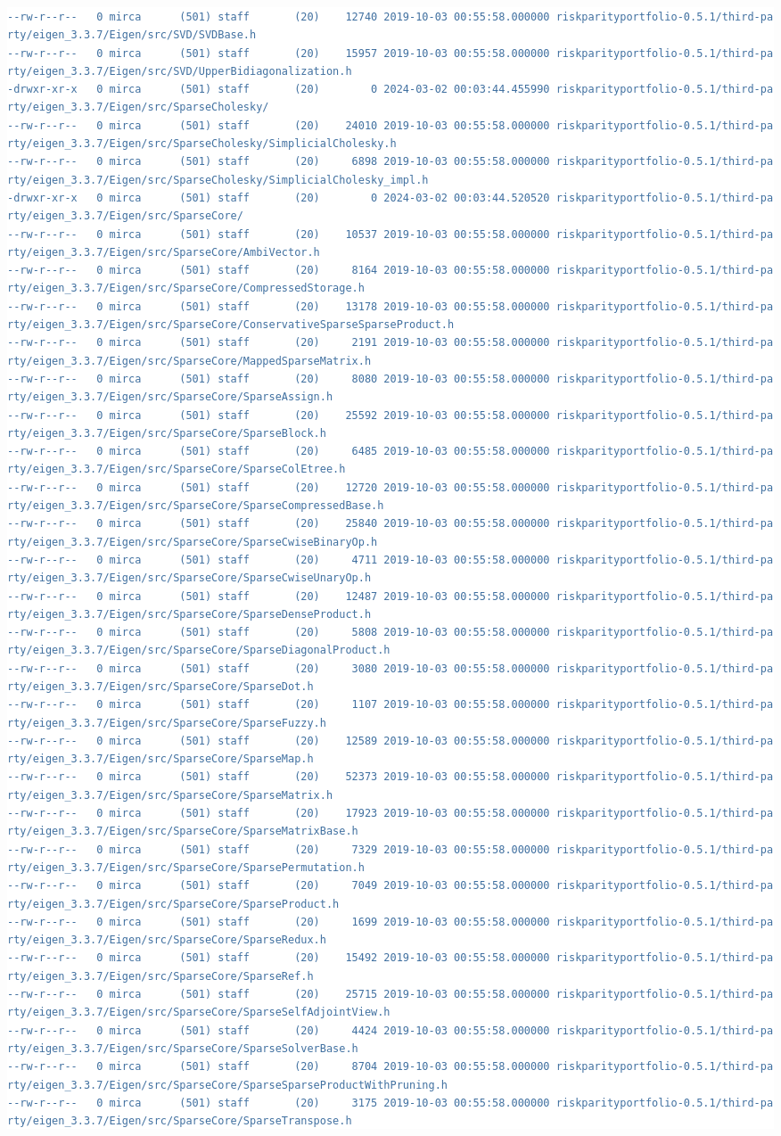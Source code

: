 ```diff
--rw-r--r--   0 mirca      (501) staff       (20)    12740 2019-10-03 00:55:58.000000 riskparityportfolio-0.5.1/third-party/eigen_3.3.7/Eigen/src/SVD/SVDBase.h
--rw-r--r--   0 mirca      (501) staff       (20)    15957 2019-10-03 00:55:58.000000 riskparityportfolio-0.5.1/third-party/eigen_3.3.7/Eigen/src/SVD/UpperBidiagonalization.h
-drwxr-xr-x   0 mirca      (501) staff       (20)        0 2024-03-02 00:03:44.455990 riskparityportfolio-0.5.1/third-party/eigen_3.3.7/Eigen/src/SparseCholesky/
--rw-r--r--   0 mirca      (501) staff       (20)    24010 2019-10-03 00:55:58.000000 riskparityportfolio-0.5.1/third-party/eigen_3.3.7/Eigen/src/SparseCholesky/SimplicialCholesky.h
--rw-r--r--   0 mirca      (501) staff       (20)     6898 2019-10-03 00:55:58.000000 riskparityportfolio-0.5.1/third-party/eigen_3.3.7/Eigen/src/SparseCholesky/SimplicialCholesky_impl.h
-drwxr-xr-x   0 mirca      (501) staff       (20)        0 2024-03-02 00:03:44.520520 riskparityportfolio-0.5.1/third-party/eigen_3.3.7/Eigen/src/SparseCore/
--rw-r--r--   0 mirca      (501) staff       (20)    10537 2019-10-03 00:55:58.000000 riskparityportfolio-0.5.1/third-party/eigen_3.3.7/Eigen/src/SparseCore/AmbiVector.h
--rw-r--r--   0 mirca      (501) staff       (20)     8164 2019-10-03 00:55:58.000000 riskparityportfolio-0.5.1/third-party/eigen_3.3.7/Eigen/src/SparseCore/CompressedStorage.h
--rw-r--r--   0 mirca      (501) staff       (20)    13178 2019-10-03 00:55:58.000000 riskparityportfolio-0.5.1/third-party/eigen_3.3.7/Eigen/src/SparseCore/ConservativeSparseSparseProduct.h
--rw-r--r--   0 mirca      (501) staff       (20)     2191 2019-10-03 00:55:58.000000 riskparityportfolio-0.5.1/third-party/eigen_3.3.7/Eigen/src/SparseCore/MappedSparseMatrix.h
--rw-r--r--   0 mirca      (501) staff       (20)     8080 2019-10-03 00:55:58.000000 riskparityportfolio-0.5.1/third-party/eigen_3.3.7/Eigen/src/SparseCore/SparseAssign.h
--rw-r--r--   0 mirca      (501) staff       (20)    25592 2019-10-03 00:55:58.000000 riskparityportfolio-0.5.1/third-party/eigen_3.3.7/Eigen/src/SparseCore/SparseBlock.h
--rw-r--r--   0 mirca      (501) staff       (20)     6485 2019-10-03 00:55:58.000000 riskparityportfolio-0.5.1/third-party/eigen_3.3.7/Eigen/src/SparseCore/SparseColEtree.h
--rw-r--r--   0 mirca      (501) staff       (20)    12720 2019-10-03 00:55:58.000000 riskparityportfolio-0.5.1/third-party/eigen_3.3.7/Eigen/src/SparseCore/SparseCompressedBase.h
--rw-r--r--   0 mirca      (501) staff       (20)    25840 2019-10-03 00:55:58.000000 riskparityportfolio-0.5.1/third-party/eigen_3.3.7/Eigen/src/SparseCore/SparseCwiseBinaryOp.h
--rw-r--r--   0 mirca      (501) staff       (20)     4711 2019-10-03 00:55:58.000000 riskparityportfolio-0.5.1/third-party/eigen_3.3.7/Eigen/src/SparseCore/SparseCwiseUnaryOp.h
--rw-r--r--   0 mirca      (501) staff       (20)    12487 2019-10-03 00:55:58.000000 riskparityportfolio-0.5.1/third-party/eigen_3.3.7/Eigen/src/SparseCore/SparseDenseProduct.h
--rw-r--r--   0 mirca      (501) staff       (20)     5808 2019-10-03 00:55:58.000000 riskparityportfolio-0.5.1/third-party/eigen_3.3.7/Eigen/src/SparseCore/SparseDiagonalProduct.h
--rw-r--r--   0 mirca      (501) staff       (20)     3080 2019-10-03 00:55:58.000000 riskparityportfolio-0.5.1/third-party/eigen_3.3.7/Eigen/src/SparseCore/SparseDot.h
--rw-r--r--   0 mirca      (501) staff       (20)     1107 2019-10-03 00:55:58.000000 riskparityportfolio-0.5.1/third-party/eigen_3.3.7/Eigen/src/SparseCore/SparseFuzzy.h
--rw-r--r--   0 mirca      (501) staff       (20)    12589 2019-10-03 00:55:58.000000 riskparityportfolio-0.5.1/third-party/eigen_3.3.7/Eigen/src/SparseCore/SparseMap.h
--rw-r--r--   0 mirca      (501) staff       (20)    52373 2019-10-03 00:55:58.000000 riskparityportfolio-0.5.1/third-party/eigen_3.3.7/Eigen/src/SparseCore/SparseMatrix.h
--rw-r--r--   0 mirca      (501) staff       (20)    17923 2019-10-03 00:55:58.000000 riskparityportfolio-0.5.1/third-party/eigen_3.3.7/Eigen/src/SparseCore/SparseMatrixBase.h
--rw-r--r--   0 mirca      (501) staff       (20)     7329 2019-10-03 00:55:58.000000 riskparityportfolio-0.5.1/third-party/eigen_3.3.7/Eigen/src/SparseCore/SparsePermutation.h
--rw-r--r--   0 mirca      (501) staff       (20)     7049 2019-10-03 00:55:58.000000 riskparityportfolio-0.5.1/third-party/eigen_3.3.7/Eigen/src/SparseCore/SparseProduct.h
--rw-r--r--   0 mirca      (501) staff       (20)     1699 2019-10-03 00:55:58.000000 riskparityportfolio-0.5.1/third-party/eigen_3.3.7/Eigen/src/SparseCore/SparseRedux.h
--rw-r--r--   0 mirca      (501) staff       (20)    15492 2019-10-03 00:55:58.000000 riskparityportfolio-0.5.1/third-party/eigen_3.3.7/Eigen/src/SparseCore/SparseRef.h
--rw-r--r--   0 mirca      (501) staff       (20)    25715 2019-10-03 00:55:58.000000 riskparityportfolio-0.5.1/third-party/eigen_3.3.7/Eigen/src/SparseCore/SparseSelfAdjointView.h
--rw-r--r--   0 mirca      (501) staff       (20)     4424 2019-10-03 00:55:58.000000 riskparityportfolio-0.5.1/third-party/eigen_3.3.7/Eigen/src/SparseCore/SparseSolverBase.h
--rw-r--r--   0 mirca      (501) staff       (20)     8704 2019-10-03 00:55:58.000000 riskparityportfolio-0.5.1/third-party/eigen_3.3.7/Eigen/src/SparseCore/SparseSparseProductWithPruning.h
--rw-r--r--   0 mirca      (501) staff       (20)     3175 2019-10-03 00:55:58.000000 riskparityportfolio-0.5.1/third-party/eigen_3.3.7/Eigen/src/SparseCore/SparseTranspose.h
```
